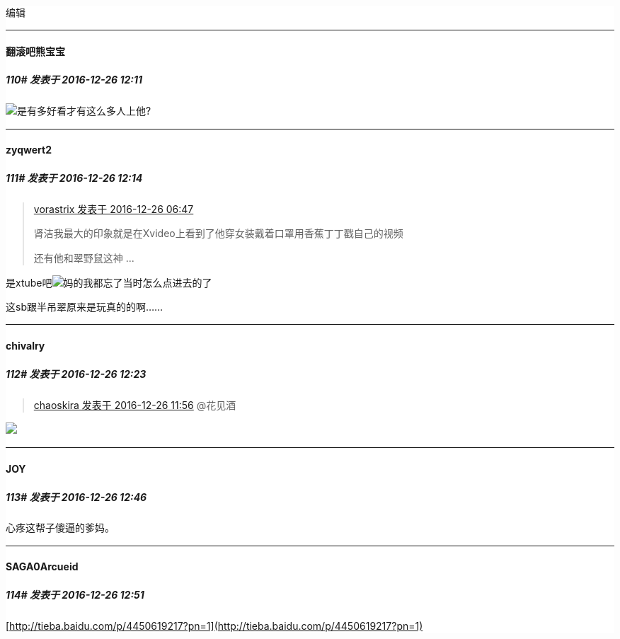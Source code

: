 编辑


*****

####  翻滚吧熊宝宝  
##### 110#       发表于 2016-12-26 12:11


<img src="https://static.saraba1st.com/image/smiley/face/09.gif" referrerpolicy="no-referrer">是有多好看才有这么多人上他?


*****

####  zyqwert2  
##### 111#       发表于 2016-12-26 12:14


<blockquote><a href="httphttps://bbs.saraba1st.com/2b/forum.php?mod=redirect&amp;goto=findpost&amp;pid=34601138&amp;ptid=1358001" target="_blank">vorastrix 发表于 2016-12-26 06:47</a>

肾洁我最大的印象就是在Xvideo上看到了他穿女装戴着口罩用香蕉丁丁戳自己的视频

还有他和翠野鼠这神 ...</blockquote>
是xtube吧<img src="https://static.saraba1st.com/image/smiley/face/121.png" referrerpolicy="no-referrer">妈的我都忘了当时怎么点进去的了


这sb跟半吊翠原来是玩真的的啊……


*****

####  chivalry  
##### 112#       发表于 2016-12-26 12:23


<blockquote><a href="httphttps://bbs.saraba1st.com/2b/forum.php?mod=redirect&amp;amp;goto=findpost&amp;amp;pid=34603317&amp;amp;ptid=1358001" target="_blank">chaoskira 发表于 2016-12-26 11:56</a>
@花见酒</blockquote>
<img src="https://static.saraba1st.com/image/smiley/normal/087.gif" referrerpolicy="no-referrer">


*****

####  JOY  
##### 113#       发表于 2016-12-26 12:46


心疼这帮子傻逼的爹妈。


*****

####  SAGA0Arcueid  
##### 114#       发表于 2016-12-26 12:51


[http://tieba.baidu.com/p/4450619217?pn=1](http://tieba.baidu.com/p/4450619217?pn=1)

